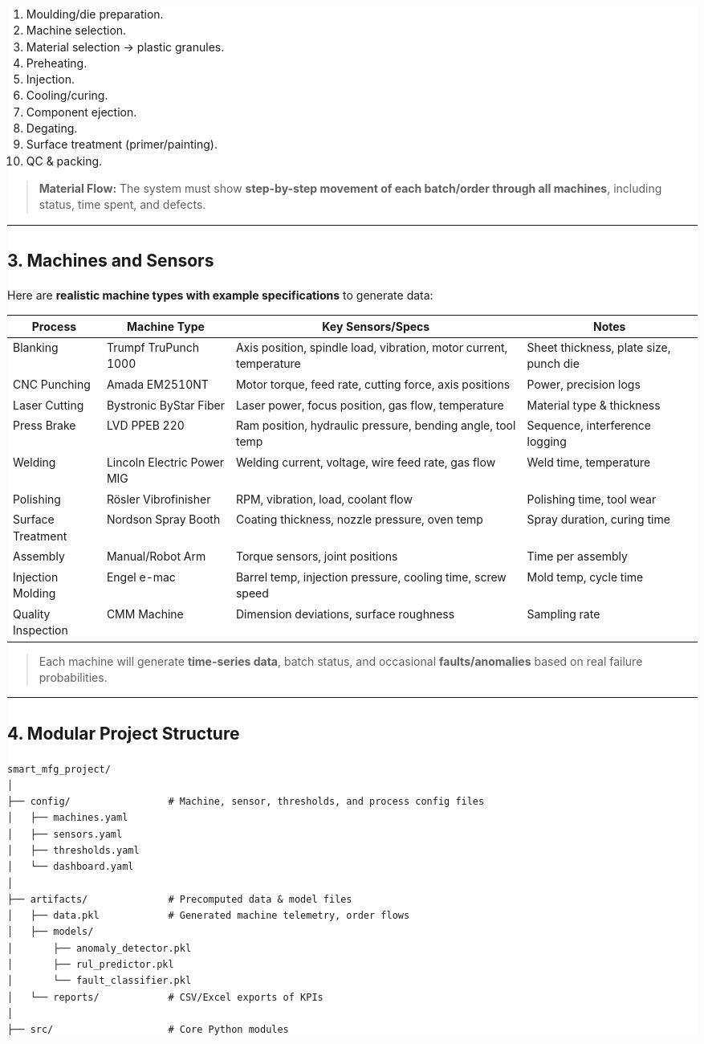 1. Moulding/die preparation.
2. Machine selection.
3. Material selection → plastic granules.
4. Preheating.
5. Injection.
6. Cooling/curing.
7. Component ejection.
8. Degating.
9. Surface treatment (primer/painting).
10. QC & packing.

> **Material Flow:** The system must show **step-by-step movement of each batch/order through all machines**, including status, time spent, and defects.

---

## **3. Machines and Sensors**

Here are **realistic machine types with example specifications** to generate data:

| Process            | Machine Type               | Key Sensors/Specs                                                  | Notes                                  |
| ------------------ | -------------------------- | ------------------------------------------------------------------ | -------------------------------------- |
| Blanking           | Trumpf TruPunch 1000       | Axis position, spindle load, vibration, motor current, temperature | Sheet thickness, plate size, punch die |
| CNC Punching       | Amada EM2510NT             | Motor torque, feed rate, cutting force, axis positions             | Power, precision logs                  |
| Laser Cutting      | Bystronic ByStar Fiber     | Laser power, focus position, gas flow, temperature                 | Material type & thickness              |
| Press Brake        | LVD PPEB 220               | Ram position, hydraulic pressure, bending angle, tool temp         | Sequence, interference logging         |
| Welding            | Lincoln Electric Power MIG | Welding current, voltage, wire feed rate, gas flow                 | Weld time, temperature                 |
| Polishing          | Rösler Vibrofinisher       | RPM, vibration, load, coolant flow                                 | Polishing time, tool wear              |
| Surface Treatment  | Nordson Spray Booth        | Coating thickness, nozzle pressure, oven temp                      | Spray duration, curing time            |
| Assembly           | Manual/Robot Arm           | Torque sensors, joint positions                                    | Time per assembly                      |
| Injection Molding  | Engel e-mac                | Barrel temp, injection pressure, cooling time, screw speed         | Mold temp, cycle time                  |
| Quality Inspection | CMM Machine                | Dimension deviations, surface roughness                            | Sampling rate                          |

> Each machine will generate **time-series data**, batch status, and occasional **faults/anomalies** based on real failure probabilities.

---

## **4. Modular Project Structure**

```
smart_mfg_project/
│
├── config/                 # Machine, sensor, thresholds, and process config files
│   ├── machines.yaml
│   ├── sensors.yaml
│   ├── thresholds.yaml
│   └── dashboard.yaml
│
├── artifacts/              # Precomputed data & model files
│   ├── data.pkl            # Generated machine telemetry, order flows
│   ├── models/             
│       ├── anomaly_detector.pkl
│       ├── rul_predictor.pkl
│       └── fault_classifier.pkl
│   └── reports/            # CSV/Excel exports of KPIs
│
├── src/                    # Core Python modules
```